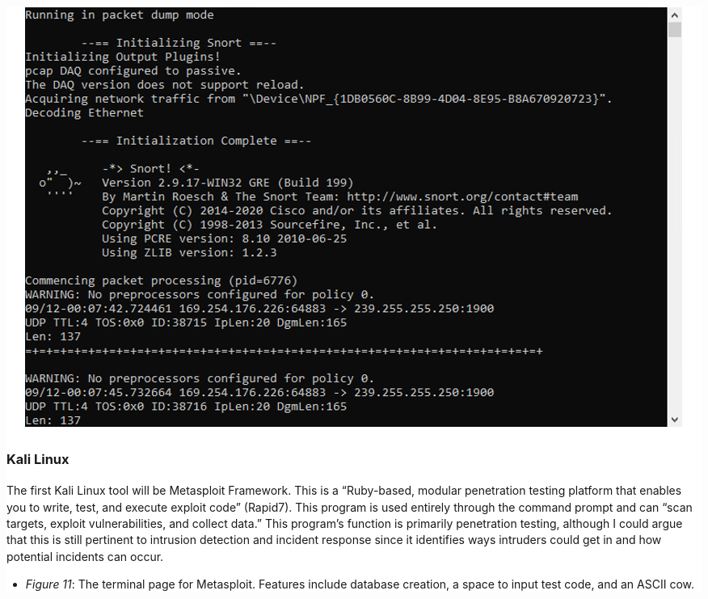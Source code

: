 <p align="center">
  <img width="816" height="521" src="assets/fig10.png">
</p>

### Kali Linux

The first Kali Linux tool will be Metasploit Framework. This is a “Ruby-based, modular penetration testing platform that enables you to write, test, and execute exploit code” (Rapid7). This program is used entirely through the command prompt and can “scan targets, exploit vulnerabilities, and collect data.” This program’s function is primarily penetration testing, although I could argue that this is still pertinent to intrusion detection and incident response since it identifies ways intruders could get in and how potential incidents can occur.

- <i>Figure 11</i>: The terminal page for Metasploit. Features include database creation, a space to input test code, and an ASCII cow.

<p align="center">
